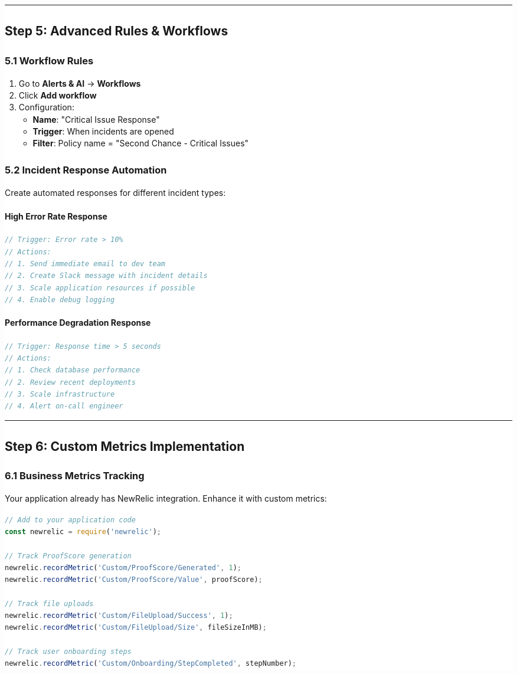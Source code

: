 
---

## Step 5: Advanced Rules & Workflows

### 5.1 Workflow Rules
1. Go to **Alerts & AI** → **Workflows**
2. Click **Add workflow**
3. Configuration:
   - **Name**: "Critical Issue Response"
   - **Trigger**: When incidents are opened
   - **Filter**: Policy name = "Second Chance - Critical Issues"

### 5.2 Incident Response Automation
Create automated responses for different incident types:

#### High Error Rate Response
```javascript
// Trigger: Error rate > 10%
// Actions:
// 1. Send immediate email to dev team
// 2. Create Slack message with incident details
// 3. Scale application resources if possible
// 4. Enable debug logging
```

#### Performance Degradation Response
```javascript
// Trigger: Response time > 5 seconds
// Actions:
// 1. Check database performance
// 2. Review recent deployments
// 3. Scale infrastructure
// 4. Alert on-call engineer
```

---

## Step 6: Custom Metrics Implementation

### 6.1 Business Metrics Tracking
Your application already has NewRelic integration. Enhance it with custom metrics:

```javascript
// Add to your application code
const newrelic = require('newrelic');

// Track ProofScore generation
newrelic.recordMetric('Custom/ProofScore/Generated', 1);
newrelic.recordMetric('Custom/ProofScore/Value', proofScore);

// Track file uploads
newrelic.recordMetric('Custom/FileUpload/Success', 1);
newrelic.recordMetric('Custom/FileUpload/Size', fileSizeInMB);

// Track user onboarding steps
newrelic.recordMetric('Custom/Onboarding/StepCompleted', stepNumber);
```
